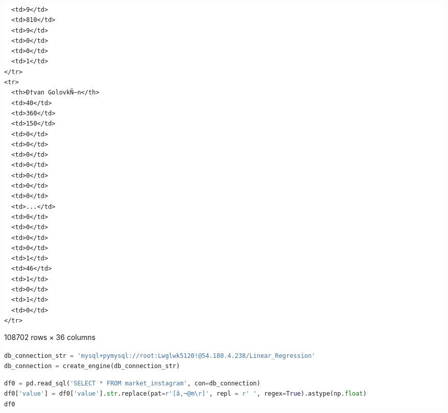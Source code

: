       <td>9</td>
      <td>810</td>
      <td>9</td>
      <td>0</td>
      <td>0</td>
      <td>1</td>
    </tr>
    <tr>
      <th>Ð†van GolovkÑ–n</th>
      <td>40</td>
      <td>360</td>
      <td>150</td>
      <td>0</td>
      <td>0</td>
      <td>0</td>
      <td>0</td>
      <td>0</td>
      <td>0</td>
      <td>0</td>
      <td>...</td>
      <td>0</td>
      <td>0</td>
      <td>0</td>
      <td>0</td>
      <td>1</td>
      <td>46</td>
      <td>1</td>
      <td>0</td>
      <td>1</td>
      <td>0</td>
    </tr>
  </tbody>
</table>
<p>108702 rows × 36 columns</p>
</div>




```python
db_connection_str = 'mysql+pymysql://root:Lwglwk5120!@54.180.4.238/Linear_Regression'
db_connection = create_engine(db_connection_str)
```


```python
df0 = pd.read_sql('SELECT * FROM market_instagram', con=db_connection)
df0['value'] = df0['value'].str.replace(pat=r'[â‚¬@m\r]', repl = r' ', regex=True).astype(np.float)
df0
```




<div>
<style scoped>
    .dataframe tbody tr th:only-of-type {
        vertical-align: middle;
    }

